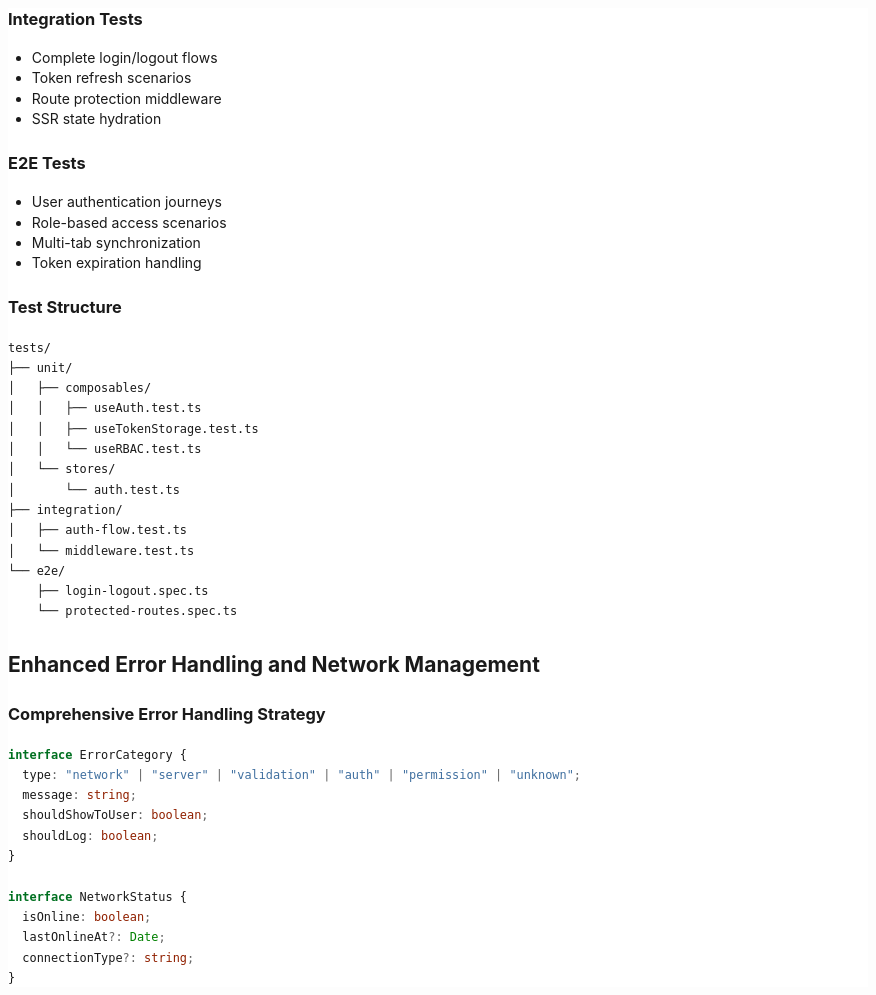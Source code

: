 ### Integration Tests

- Complete login/logout flows
- Token refresh scenarios
- Route protection middleware
- SSR state hydration

### E2E Tests

- User authentication journeys
- Role-based access scenarios
- Multi-tab synchronization
- Token expiration handling

### Test Structure

```
tests/
├── unit/
│   ├── composables/
│   │   ├── useAuth.test.ts
│   │   ├── useTokenStorage.test.ts
│   │   └── useRBAC.test.ts
│   └── stores/
│       └── auth.test.ts
├── integration/
│   ├── auth-flow.test.ts
│   └── middleware.test.ts
└── e2e/
    ├── login-logout.spec.ts
    └── protected-routes.spec.ts
```

## Enhanced Error Handling and Network Management

### Comprehensive Error Handling Strategy

```typescript
interface ErrorCategory {
  type: "network" | "server" | "validation" | "auth" | "permission" | "unknown";
  message: string;
  shouldShowToUser: boolean;
  shouldLog: boolean;
}

interface NetworkStatus {
  isOnline: boolean;
  lastOnlineAt?: Date;
  connectionType?: string;
}
```
